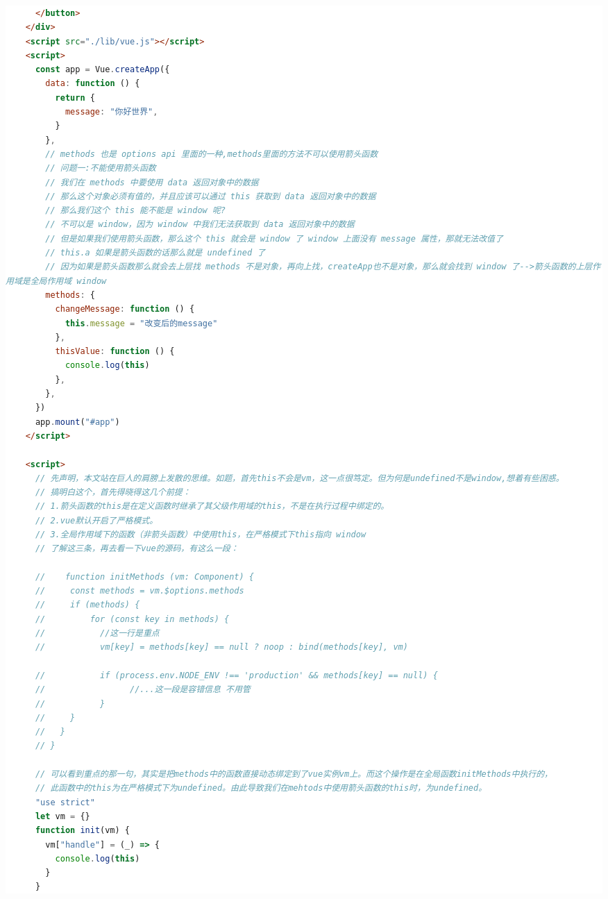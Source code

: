 ```html
      </button>
    </div>
    <script src="./lib/vue.js"></script>
    <script>
      const app = Vue.createApp({
        data: function () {
          return {
            message: "你好世界",
          }
        },
        // methods 也是 options api 里面的一种,methods里面的方法不可以使用箭头函数
        // 问题一:不能使用箭头函数
        // 我们在 methods 中要使用 data 返回对象中的数据
        // 那么这个对象必须有值的，并且应该可以通过 this 获取到 data 返回对象中的数据
        // 那么我们这个 this 能不能是 window 呢?
        // 不可以是 window，因为 window 中我们无法获取到 data 返回对象中的数据
        // 但是如果我们使用箭头函数，那么这个 this 就会是 window 了 window 上面没有 message 属性，那就无法改值了
        // this.a 如果是箭头函数的话那么就是 undefined 了
        // 因为如果是箭头函数那么就会去上层找 methods 不是对象，再向上找，createApp也不是对象，那么就会找到 window 了-->箭头函数的上层作用域是全局作用域 window
        methods: {
          changeMessage: function () {
            this.message = "改变后的message"
          },
          thisValue: function () {
            console.log(this)
          },
        },
      })
      app.mount("#app")
    </script>

    <script>
      // 先声明，本文站在巨人的肩膀上发散的思维。如题，首先this不会是vm，这一点很笃定。但为何是undefined不是window,想着有些困惑。
      // 搞明白这个，首先得晓得这几个前提：
      // 1.箭头函数的this是在定义函数时继承了其父级作用域的this，不是在执行过程中绑定的。
      // 2.vue默认开启了严格模式。
      // 3.全局作用域下的函数（非箭头函数）中使用this，在严格模式下this指向 window
      // 了解这三条，再去看一下vue的源码，有这么一段：

      // 	function initMethods (vm: Component) {
      //     const methods = vm.$options.methods
      //     if (methods) {
      //         for (const key in methods) {
      //           //这一行是重点
      //           vm[key] = methods[key] == null ? noop : bind(methods[key], vm)

      //           if (process.env.NODE_ENV !== 'production' && methods[key] == null) {
      //                 //...这一段是容错信息 不用管
      //           }
      //     }
      //   }
      // }

      // 可以看到重点的那一句，其实是把methods中的函数直接动态绑定到了vue实例vm上。而这个操作是在全局函数initMethods中执行的，
      // 此函数中的this为在严格模式下为undefined。由此导致我们在mehtods中使用箭头函数的this时，为undefined。
      "use strict"
      let vm = {}
      function init(vm) {
        vm["handle"] = (_) => {
          console.log(this)
        }
      }
```